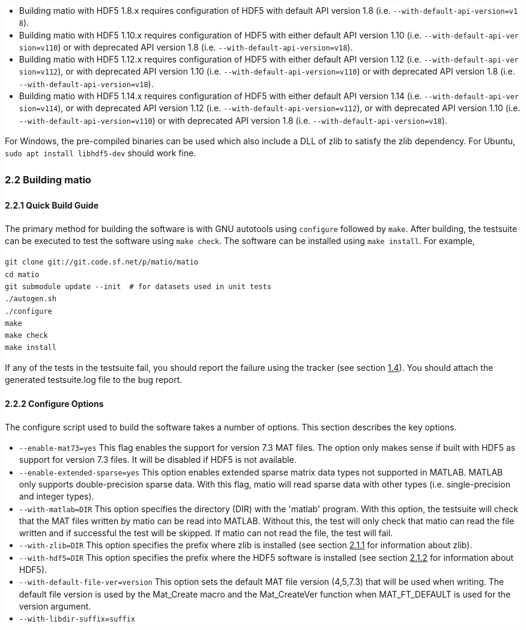 * Building matio with HDF5 1.8.x requires configuration of HDF5 with default API version 1.8 (i.e. `--with-default-api-version=v18`).
* Building matio with HDF5 1.10.x requires configuration of HDF5 with either default API version 1.10 (i.e. `--with-default-api-version=v110`) or with deprecated API version 1.8 (i.e. `--with-default-api-version=v18`).
* Building matio with HDF5 1.12.x requires configuration of HDF5 with either default API version 1.12 (i.e. `--with-default-api-version=v112`), or with deprecated API version 1.10 (i.e. `--with-default-api-version=v110`) or with deprecated API version 1.8 (i.e. `--with-default-api-version=v18`).
* Building matio with HDF5 1.14.x requires configuration of HDF5 with either default API version 1.14 (i.e. `--with-default-api-version=v114`), or with deprecated API version 1.12 (i.e. `--with-default-api-version=v112`), or with deprecated API version 1.10 (i.e. `--with-default-api-version=v110`) or with deprecated API version 1.8 (i.e. `--with-default-api-version=v18`).

For Windows, the pre-compiled binaries can be used which also include a DLL of zlib to satisfy the zlib dependency.
For Ubuntu, `sudo apt install libhdf5-dev` should work fine.

### 2.2 Building matio
#### 2.2.1 Quick Build Guide
The primary method for building the software is with GNU autotools using `configure` followed by `make`. After building, the testsuite can be executed to test the software using `make check`. The software can be installed using `make install`. For example,
```console
git clone git://git.code.sf.net/p/matio/matio
cd matio
git submodule update --init  # for datasets used in unit tests
./autogen.sh
./configure
make
make check
make install
```
If any of the tests in the testsuite fail, you should report the failure using the tracker (see section [1.4](#14-questions-and-reporting-bugs)). You should attach the generated testsuite.log file to the bug report.

#### 2.2.2 Configure Options
The configure script used to build the software takes a number of options. This section describes the key options.

* `--enable-mat73=yes`
This flag enables the support for version 7.3 MAT files. The option only makes sense if built with HDF5 as support for version 7.3 files. It will be disabled if HDF5 is not available.
* `--enable-extended-sparse=yes`
This option enables extended sparse matrix data types not supported in MATLAB. MATLAB only supports double-precision sparse data. With this flag, matio will read sparse data with other types (i.e. single-precision and integer types).
* `--with-matlab=DIR`
This option specifies the directory (DIR) with the 'matlab' program. With this option, the testsuite will check that the MAT files written by matio can be read into MATLAB. Without this, the test will only check that matio can read the file written and if successful the test will be skipped. If matio can not read the file, the test will fail.
* `--with-zlib=DIR`
This option specifies the prefix where zlib is installed (see section [2.1.1](#211-zlib) for information about zlib).
* `--with-hdf5=DIR`
This option specifies the prefix where the HDF5 software is installed (see section [2.1.2](#212-hdf5) for information about HDF5).
* `--with-default-file-ver=version`
This option sets the default MAT file version (4,5,7.3) that will be used when writing. The default file version is used by the Mat_Create macro and the Mat_CreateVer function when MAT_FT_DEFAULT is used for the version argument.
* `--with-libdir-suffix=suffix`